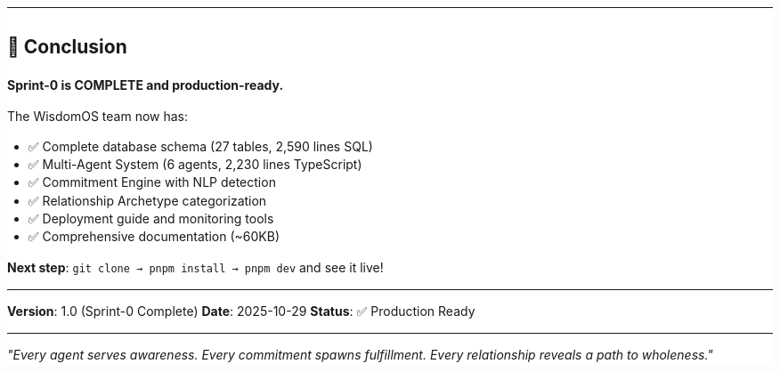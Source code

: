 
---

## 🎉 Conclusion

**Sprint-0 is COMPLETE and production-ready.**

The WisdomOS team now has:
- ✅ Complete database schema (27 tables, 2,590 lines SQL)
- ✅ Multi-Agent System (6 agents, 2,230 lines TypeScript)
- ✅ Commitment Engine with NLP detection
- ✅ Relationship Archetype categorization
- ✅ Deployment guide and monitoring tools
- ✅ Comprehensive documentation (~60KB)

**Next step**: `git clone → pnpm install → pnpm dev` and see it live!

---

**Version**: 1.0 (Sprint-0 Complete)
**Date**: 2025-10-29
**Status**: ✅ Production Ready

---

*"Every agent serves awareness. Every commitment spawns fulfillment. Every relationship reveals a path to wholeness."*
